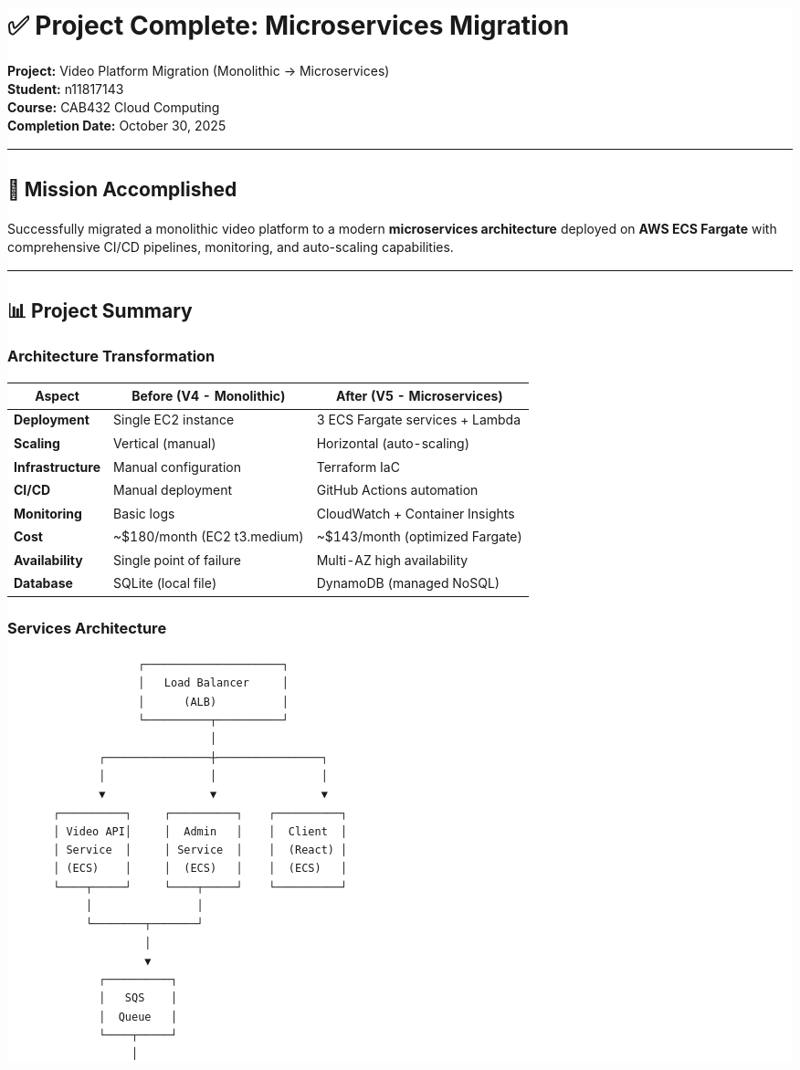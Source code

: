 # ✅ Project Complete: Microservices Migration

**Project:** Video Platform Migration (Monolithic → Microservices)  
**Student:** n11817143  
**Course:** CAB432 Cloud Computing  
**Completion Date:** October 30, 2025

---

## 🎯 Mission Accomplished

Successfully migrated a monolithic video platform to a modern **microservices architecture** deployed on **AWS ECS Fargate** with comprehensive CI/CD pipelines, monitoring, and auto-scaling capabilities.

---

## 📊 Project Summary

### Architecture Transformation

| Aspect | Before (V4 - Monolithic) | After (V5 - Microservices) |
|--------|-------------------------|----------------------------|
| **Deployment** | Single EC2 instance | 3 ECS Fargate services + Lambda |
| **Scaling** | Vertical (manual) | Horizontal (auto-scaling) |
| **Infrastructure** | Manual configuration | Terraform IaC |
| **CI/CD** | Manual deployment | GitHub Actions automation |
| **Monitoring** | Basic logs | CloudWatch + Container Insights |
| **Cost** | ~$180/month (EC2 t3.medium) | ~$143/month (optimized Fargate) |
| **Availability** | Single point of failure | Multi-AZ high availability |
| **Database** | SQLite (local file) | DynamoDB (managed NoSQL) |

### Services Architecture

```
                    ┌─────────────────────┐
                    │   Load Balancer     │
                    │      (ALB)          │
                    └──────────┬──────────┘
                               │
              ┌────────────────┼────────────────┐
              │                │                │
              ▼                ▼                ▼
       ┌──────────┐     ┌──────────┐    ┌──────────┐
       │ Video API│     │  Admin   │    │  Client  │
       │ Service  │     │ Service  │    │  (React) │
       │ (ECS)    │     │  (ECS)   │    │  (ECS)   │
       └────┬─────┘     └────┬─────┘    └──────────┘
            │                │
            └────────┬───────┘
                     │
                     ▼
              ┌──────────┐
              │   SQS    │
              │  Queue   │
              └────┬─────┘
                   │
```